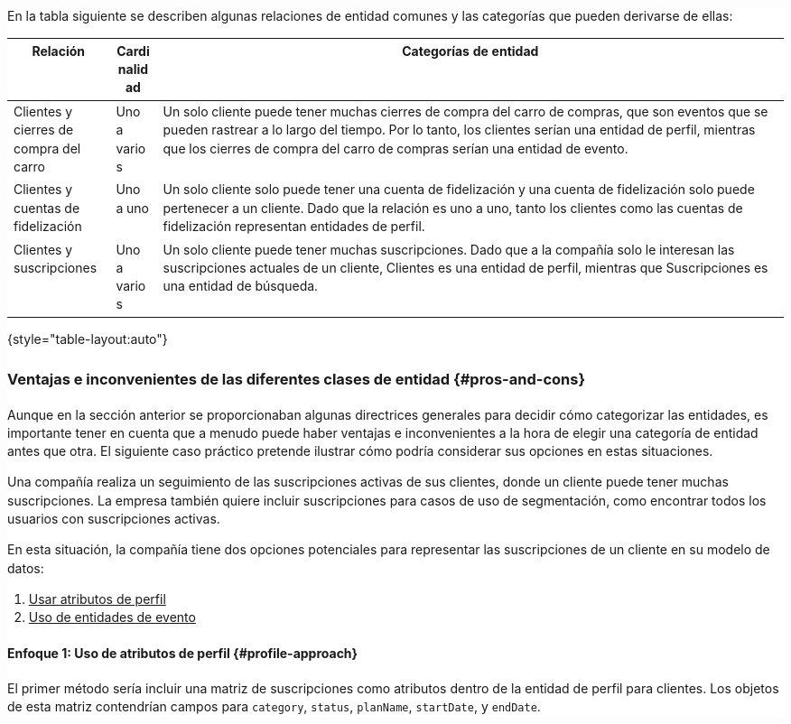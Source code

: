 En la tabla siguiente se describen algunas relaciones de entidad comunes y las categorías que pueden derivarse de ellas:

| Relación | Cardinalidad | Categorías de entidad |
| --- | --- | --- |
| Clientes y cierres de compra del carro | Uno a varios | Un solo cliente puede tener muchas cierres de compra del carro de compras, que son eventos que se pueden rastrear a lo largo del tiempo. Por lo tanto, los clientes serían una entidad de perfil, mientras que los cierres de compra del carro de compras serían una entidad de evento. |
| Clientes y cuentas de fidelización | Uno a uno | Un solo cliente solo puede tener una cuenta de fidelización y una cuenta de fidelización solo puede pertenecer a un cliente. Dado que la relación es uno a uno, tanto los clientes como las cuentas de fidelización representan entidades de perfil. |
| Clientes y suscripciones | Uno a varios | Un solo cliente puede tener muchas suscripciones. Dado que a la compañía solo le interesan las suscripciones actuales de un cliente, Clientes es una entidad de perfil, mientras que Suscripciones es una entidad de búsqueda. |

{style="table-layout:auto"}

### Ventajas e inconvenientes de las diferentes clases de entidad {#pros-and-cons}

Aunque en la sección anterior se proporcionaban algunas directrices generales para decidir cómo categorizar las entidades, es importante tener en cuenta que a menudo puede haber ventajas e inconvenientes a la hora de elegir una categoría de entidad antes que otra. El siguiente caso práctico pretende ilustrar cómo podría considerar sus opciones en estas situaciones.

Una compañía realiza un seguimiento de las suscripciones activas de sus clientes, donde un cliente puede tener muchas suscripciones. La empresa también quiere incluir suscripciones para casos de uso de segmentación, como encontrar todos los usuarios con suscripciones activas.

En esta situación, la compañía tiene dos opciones potenciales para representar las suscripciones de un cliente en su modelo de datos:

1. [Usar atributos de perfil](#profile-approach)
1. [Uso de entidades de evento](#event-approach)

#### Enfoque 1: Uso de atributos de perfil {#profile-approach}

El primer método sería incluir una matriz de suscripciones como atributos dentro de la entidad de perfil para clientes. Los objetos de esta matriz contendrían campos para `category`, `status`, `planName`, `startDate`, y `endDate`.
